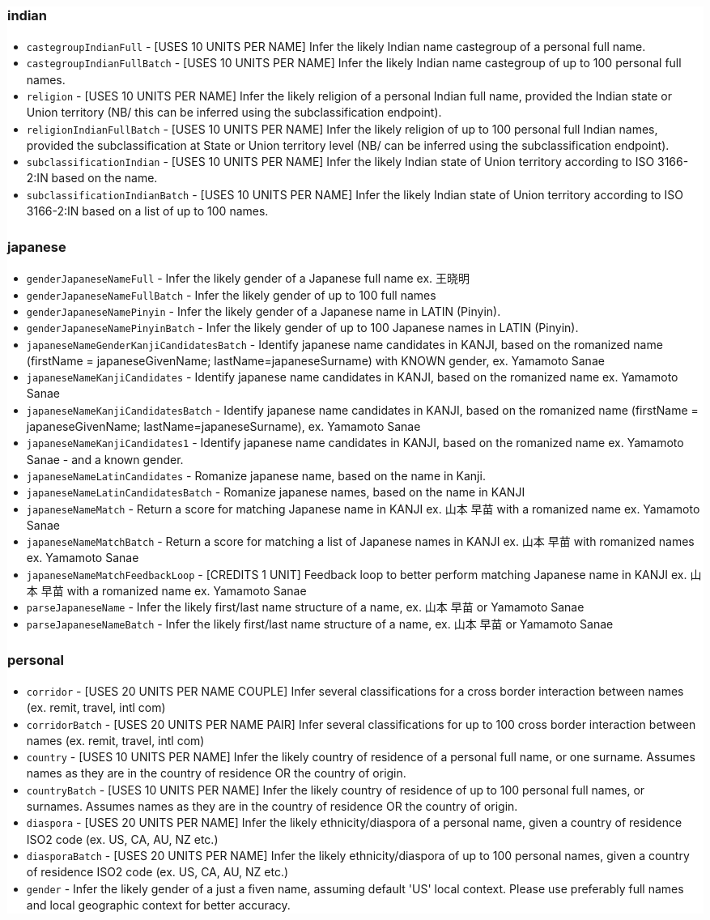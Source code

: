 ### indian

* `castegroupIndianFull` - [USES 10 UNITS PER NAME] Infer the likely Indian name castegroup of a personal full name.
* `castegroupIndianFullBatch` - [USES 10 UNITS PER NAME] Infer the likely Indian name castegroup of up to 100 personal full names. 
* `religion` - [USES 10 UNITS PER NAME] Infer the likely religion of a personal Indian full name, provided the Indian state or Union territory (NB/ this can be inferred using the subclassification endpoint).
* `religionIndianFullBatch` - [USES 10 UNITS PER NAME] Infer the likely religion of up to 100 personal full Indian names, provided the subclassification at State or Union territory level (NB/ can be inferred using the subclassification endpoint).
* `subclassificationIndian` - [USES 10 UNITS PER NAME] Infer the likely Indian state of Union territory according to ISO 3166-2:IN based on the name.
* `subclassificationIndianBatch` - [USES 10 UNITS PER NAME] Infer the likely Indian state of Union territory according to ISO 3166-2:IN based on a list of up to 100 names.

### japanese

* `genderJapaneseNameFull` - Infer the likely gender of a Japanese full name ex. 王晓明
* `genderJapaneseNameFullBatch` - Infer the likely gender of up to 100 full names
* `genderJapaneseNamePinyin` - Infer the likely gender of a Japanese name in LATIN (Pinyin).
* `genderJapaneseNamePinyinBatch` - Infer the likely gender of up to 100 Japanese names in LATIN (Pinyin).
* `japaneseNameGenderKanjiCandidatesBatch` - Identify japanese name candidates in KANJI, based on the romanized name (firstName = japaneseGivenName; lastName=japaneseSurname) with KNOWN gender, ex. Yamamoto Sanae
* `japaneseNameKanjiCandidates` - Identify japanese name candidates in KANJI, based on the romanized name ex. Yamamoto Sanae
* `japaneseNameKanjiCandidatesBatch` - Identify japanese name candidates in KANJI, based on the romanized name (firstName = japaneseGivenName; lastName=japaneseSurname), ex. Yamamoto Sanae
* `japaneseNameKanjiCandidates1` - Identify japanese name candidates in KANJI, based on the romanized name ex. Yamamoto Sanae - and a known gender.
* `japaneseNameLatinCandidates` - Romanize japanese name, based on the name in Kanji.
* `japaneseNameLatinCandidatesBatch` - Romanize japanese names, based on the name in KANJI
* `japaneseNameMatch` - Return a score for matching Japanese name in KANJI ex. 山本 早苗 with a romanized name ex. Yamamoto Sanae
* `japaneseNameMatchBatch` - Return a score for matching a list of Japanese names in KANJI ex. 山本 早苗 with romanized names ex. Yamamoto Sanae
* `japaneseNameMatchFeedbackLoop` - [CREDITS 1 UNIT] Feedback loop to better perform matching Japanese name in KANJI ex. 山本 早苗 with a romanized name ex. Yamamoto Sanae
* `parseJapaneseName` - Infer the likely first/last name structure of a name, ex. 山本 早苗 or Yamamoto Sanae
* `parseJapaneseNameBatch` - Infer the likely first/last name structure of a name, ex. 山本 早苗 or Yamamoto Sanae 

### personal

* `corridor` - [USES 20 UNITS PER NAME COUPLE] Infer several classifications for a cross border interaction between names (ex. remit, travel, intl com)
* `corridorBatch` - [USES 20 UNITS PER NAME PAIR] Infer several classifications for up to 100 cross border interaction between names (ex. remit, travel, intl com)
* `country` - [USES 10 UNITS PER NAME] Infer the likely country of residence of a personal full name, or one surname. Assumes names as they are in the country of residence OR the country of origin.
* `countryBatch` - [USES 10 UNITS PER NAME] Infer the likely country of residence of up to 100 personal full names, or surnames. Assumes names as they are in the country of residence OR the country of origin.
* `diaspora` - [USES 20 UNITS PER NAME] Infer the likely ethnicity/diaspora of a personal name, given a country of residence ISO2 code (ex. US, CA, AU, NZ etc.)
* `diasporaBatch` - [USES 20 UNITS PER NAME] Infer the likely ethnicity/diaspora of up to 100 personal names, given a country of residence ISO2 code (ex. US, CA, AU, NZ etc.)
* `gender` - Infer the likely gender of a just a fiven name, assuming default 'US' local context. Please use preferably full names and local geographic context for better accuracy.
